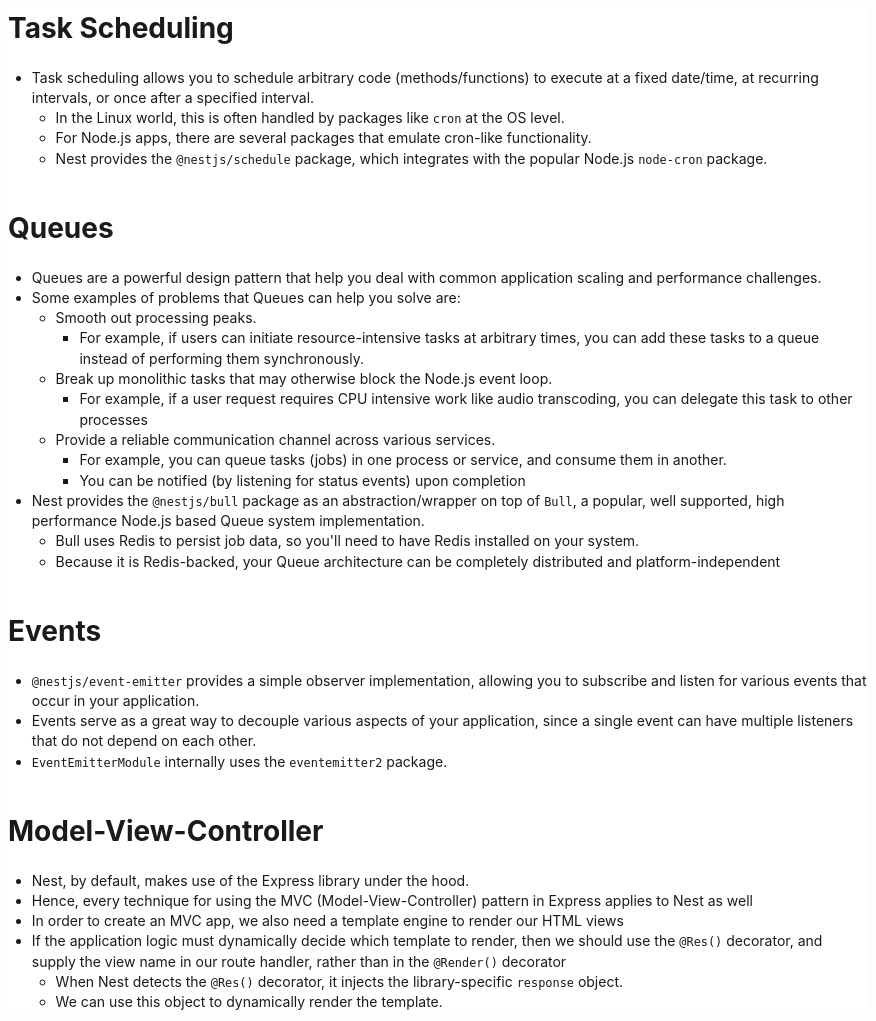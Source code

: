 # Task Scheduling

- Task scheduling allows you to schedule arbitrary code (methods/functions) to execute at a fixed date/time, at recurring intervals, or once after a specified interval. 
  - In the Linux world, this is often handled by packages like `cron` at the OS level. 
  - For Node.js apps, there are several packages that emulate cron-like functionality. 
  - Nest provides the `@nestjs/schedule` package, which integrates with the popular Node.js `node-cron` package.

# Queues

- Queues are a powerful design pattern that help you deal with common application scaling and performance challenges. 
- Some examples of problems that Queues can help you solve are:
  - Smooth out processing peaks. 
    - For example, if users can initiate resource-intensive tasks at arbitrary times, you can add these tasks to a queue instead of performing them synchronously. 
  - Break up monolithic tasks that may otherwise block the Node.js event loop. 
    - For example, if a user request requires CPU intensive work like audio transcoding, you can delegate this task to other processes
  - Provide a reliable communication channel across various services. 
    - For example, you can queue tasks (jobs) in one process or service, and consume them in another. 
    - You can be notified (by listening for status events) upon completion
- Nest provides the `@nestjs/bull` package as an abstraction/wrapper on top of `Bull`, a popular, well supported, high performance Node.js based Queue system implementation.
  - Bull uses Redis to persist job data, so you'll need to have Redis installed on your system. 
  - Because it is Redis-backed, your Queue architecture can be completely distributed and platform-independent

# Events

- `@nestjs/event-emitter` provides a simple observer implementation, allowing you to subscribe and listen for various events that occur in your application. 
- Events serve as a great way to decouple various aspects of your application, since a single event can have multiple listeners that do not depend on each other.
- `EventEmitterModule` internally uses the `eventemitter2` package.

# Model-View-Controller

- Nest, by default, makes use of the Express library under the hood. 
- Hence, every technique for using the MVC (Model-View-Controller) pattern in Express applies to Nest as well
- In order to create an MVC app, we also need a template engine to render our HTML views
- If the application logic must dynamically decide which template to render, then we should use the `@Res()` decorator, and supply the view name in our route handler, rather than in the `@Render()` decorator
  - When Nest detects the `@Res()` decorator, it injects the library-specific `response` object. 
  - We can use this object to dynamically render the template.
